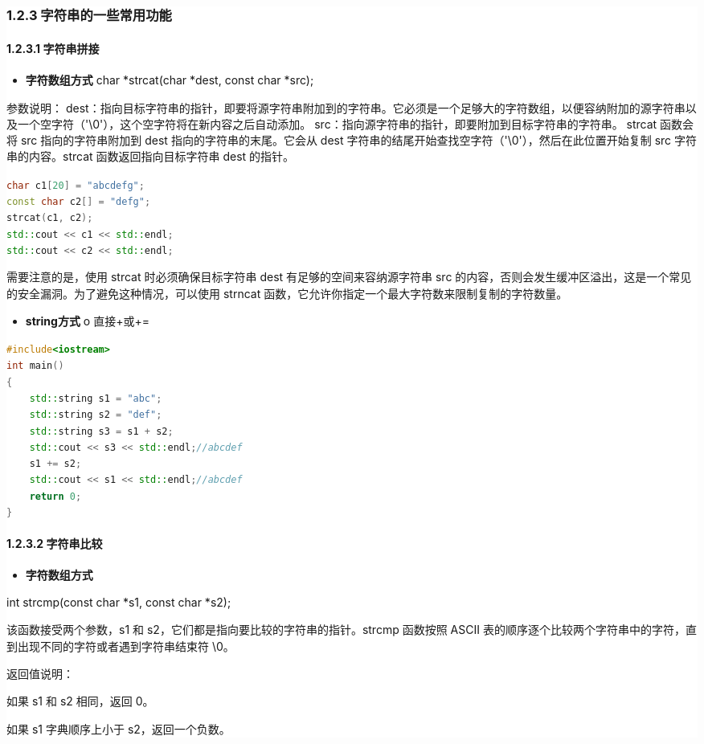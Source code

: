 ```cpp
```

### **1.2.3 字符串的一些常用功能**

#### **1.2.3.1 字符串拼接**

- **字符数组方式**
char *strcat(char *dest, const char *src);

参数说明：
dest：指向目标字符串的指针，即要将源字符串附加到的字符串。它必须是一个足够大的字符数组，以便容纳附加的源字符串以及一个空字符（'\0'），这个空字符将在新内容之后自动添加。
src：指向源字符串的指针，即要附加到目标字符串的字符串。
strcat 函数会将 src 指向的字符串附加到 dest 指向的字符串的末尾。它会从 dest 字符串的结尾开始查找空字符（'\0'），然后在此位置开始复制 src 字符串的内容。strcat 函数返回指向目标字符串 dest 的指针。

```cpp
char c1[20] = "abcdefg";
const char c2[] = "defg";
strcat(c1, c2);
std::cout << c1 << std::endl;
std::cout << c2 << std::endl;
```

需要注意的是，使用 strcat 时必须确保目标字符串 dest 有足够的空间来容纳源字符串 src 的内容，否则会发生缓冲区溢出，这是一个常见的安全漏洞。为了避免这种情况，可以使用 strncat 函数，它允许你指定一个最大字符数来限制复制的字符数量。

- **string方式**
  o 直接+或+= 

```cpp
#include<iostream>
int main()
{
    std::string s1 = "abc";
    std::string s2 = "def";
    std::string s3 = s1 + s2;
    std::cout << s3 << std::endl;//abcdef
    s1 += s2;
    std::cout << s1 << std::endl;//abcdef
    return 0;
}
```

#### **1.2.3.2 字符串比较**

- **字符数组方式**

int strcmp(const char *s1, const char *s2);

该函数接受两个参数，s1 和 s2，它们都是指向要比较的字符串的指针。strcmp 函数按照 ASCII 表的顺序逐个比较两个字符串中的字符，直到出现不同的字符或者遇到字符串结束符 \0。

返回值说明：

如果 s1 和 s2 相同，返回 0。

如果 s1 字典顺序上小于 s2，返回一个负数。
